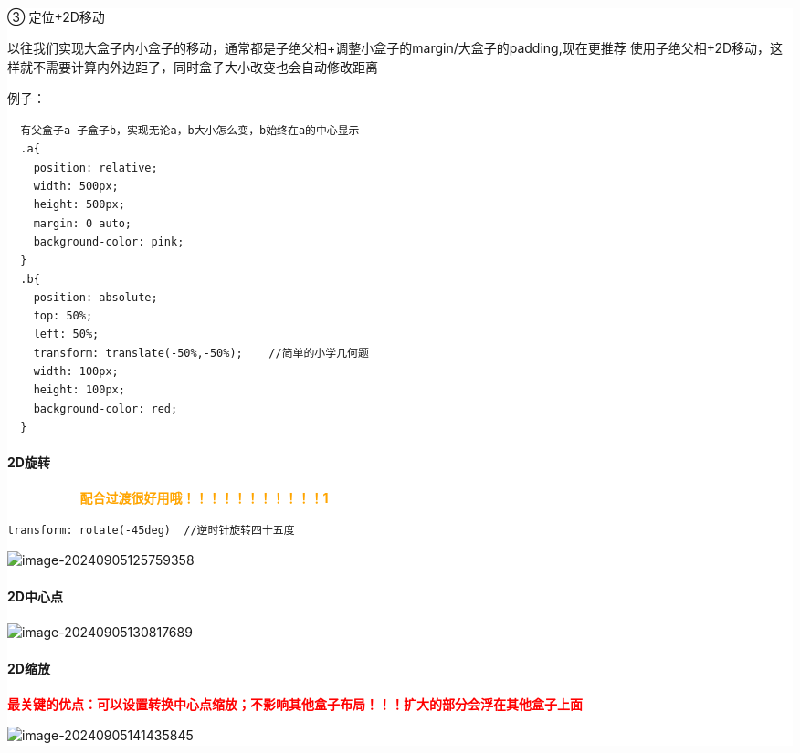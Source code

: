

③ 定位+2D移动

以往我们实现大盒子内小盒子的移动，通常都是子绝父相+调整小盒子的margin/大盒子的padding,现在更推荐
使用子绝父相+2D移动，这样就不需要计算内外边距了，同时盒子大小改变也会自动修改距离



例子：

```
  有父盒子a 子盒子b，实现无论a，b大小怎么变，b始终在a的中心显示
  .a{
    position: relative;
    width: 500px;
    height: 500px;
    margin: 0 auto;
    background-color: pink;
  }
  .b{
    position: absolute;
    top: 50%;
    left: 50%;
    transform: translate(-50%,-50%);    //简单的小学几何题
    width: 100px;
    height: 100px;
    background-color: red;
  }
```







#### 2D旋转

**<font color='orange'>                        配合过渡很好用哦！！！！！！！！！！！1</font>**

```
transform: rotate(-45deg)  //逆时针旋转四十五度
```

![image-20240905125759358](https://zlc-typora.oss-cn-hangzhou.aliyuncs.com/img1/image-20240905125759358.png)



#### 2D中心点

![image-20240905130817689](https://zlc-typora.oss-cn-hangzhou.aliyuncs.com/img1/image-20240905130817689.png)



#### 2D缩放

**<font color='red'>最关键的优点：可以设置转换中心点缩放；不影响其他盒子布局！！！扩大的部分会浮在其他盒子上面</font>**

![image-20240905141435845](https://zlc-typora.oss-cn-hangzhou.aliyuncs.com/img1/image-20240905141435845.png)
